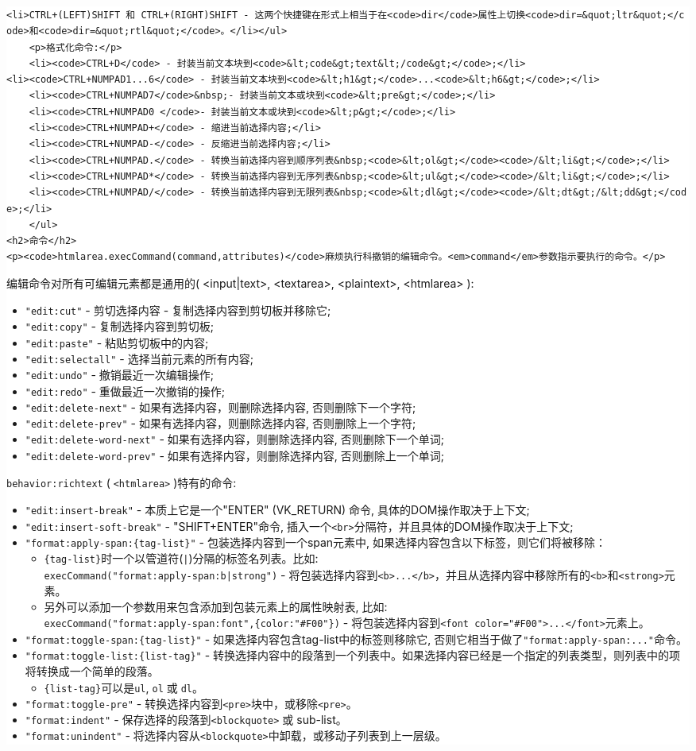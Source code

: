     <li>CTRL+(LEFT)SHIFT 和 CTRL+(RIGHT)SHIFT - 这两个快捷键在形式上相当于在<code>dir</code>属性上切换<code>dir=&quot;ltr&quot;</code>和<code>dir=&quot;rtl&quot;</code>。</li></ul>
		<p>格式化命令:</p>
		<li><code>CTRL+D</code> - 封装当前文本块到<code>&lt;code&gt;text&lt;/code&gt;</code>;</li>
    <li><code>CTRL+NUMPAD1...6</code> - 封装当前文本块到<code>&lt;h1&gt;</code>...<code>&lt;h6&gt;</code>;</li>
		<li><code>CTRL+NUMPAD7</code>&nbsp;- 封装当前文本或块到<code>&lt;pre&gt;</code>;</li>
		<li><code>CTRL+NUMPAD0 </code>- 封装当前文本或块到<code>&lt;p&gt;</code>;</li>
		<li><code>CTRL+NUMPAD+</code> - 缩进当前选择内容;</li>
		<li><code>CTRL+NUMPAD-</code> - 反缩进当前选择内容;</li>
		<li><code>CTRL+NUMPAD.</code> - 转换当前选择内容到顺序列表&nbsp;<code>&lt;ol&gt;</code><code>/&lt;li&gt;</code>;</li>
		<li><code>CTRL+NUMPAD*</code> - 转换当前选择内容到无序列表&nbsp;<code>&lt;ul&gt;</code><code>/&lt;li&gt;</code>;</li>
		<li><code>CTRL+NUMPAD/</code> - 转换当前选择内容到无限列表&nbsp;<code>&lt;dl&gt;</code><code>/&lt;dt&gt;/&lt;dd&gt;</code>;</li>
		</ul>
	<h2>命令</h2>
	<p><code>htmlarea.execCommand(command,attributes)</code>麻烦执行科撤销的编辑命令。<em>command</em>参数指示要执行的命令。</p>
  <p>编辑命令对所有可编辑元素都是通用的( &lt;input|text&gt;, &lt;textarea&gt;, &lt;plaintext&gt;, &lt;htmlarea&gt; ):</p>
  <ul>
    <li><code>&quot;edit:cut&quot;</code> - 剪切选择内容 - 复制选择内容到剪切板并移除它;</li>
    <li><code>&quot;edit:copy&quot;</code> - 复制选择内容到剪切板;</li>
    <li><code>&quot;edit:paste&quot;</code> - 粘贴剪切板中的内容;</li>
    <li><code>&quot;edit:selectall&quot;</code> - 选择当前元素的所有内容;</li>
    <li><code>&quot;edit:undo&quot;</code> - 撤销最近一次编辑操作;</li>
    <li><code>&quot;edit:redo&quot;</code> - 重做最近一次撤销的操作;</li>
    <li><code>&quot;edit:delete-next&quot;</code> - 如果有选择内容，则删除选择内容, 否则删除下一个字符;</li>
    <li><code>&quot;edit:delete-prev&quot;</code> - 如果有选择内容，则删除选择内容, 否则删除上一个字符;</li>
    <li><code>&quot;edit:delete-word-next&quot;</code> - 如果有选择内容，则删除选择内容, 否则删除下一个单词;</li>
    <li><code>&quot;edit:delete-word-prev&quot;</code> - 如果有选择内容，则删除选择内容, 否则删除上一个单词;</li>
  </ul>
  <p><code>behavior:richtext</code> ( <code>&lt;htmlarea&gt;</code> )特有的命令:</p>
  <ul>
    <li><code>&quot;edit:insert-break&quot;</code> - 本质上它是一个&quot;ENTER&quot; (VK_RETURN) 命令, 具体的DOM操作取决于上下文;</li>
    <li><code>&quot;edit:insert-soft-break&quot;</code> - &quot;SHIFT+ENTER&quot;命令, 插入一个<code>&lt;br&gt;</code>分隔符，并且具体的DOM操作取决于上下文;</li>
    <li><code>&quot;format:apply-span:{tag-list}&quot;</code> - 包装选择内容到一个span元素中, 如果选择内容包含以下标签，则它们将被移除：
    <ul>
        <li><code>{tag-list}</code>时一个以管道符(<code>|</code>)分隔的标签名列表。比如:<br/>
            <code>execCommand(&quot;format:apply-span:b|strong&quot;)</code> - 将包装选择内容到<code>&lt;b&gt;...&lt;/b&gt;</code>，并且从选择内容中移除所有的<code>&lt;b&gt;</code>和<code>&lt;strong&gt;</code>元素。</li>
        <li>另外可以添加一个参数用来包含添加到包装元素上的属性映射表, 比如:<br/>
            <code>execCommand(&quot;format:apply-span:font&quot;,{color:&quot;#F00&quot;})</code> - 将包装选择内容到<code>&lt;font color=&quot;#F00&quot;&gt;...&lt;/font&gt;</code>元素上。</li>
      </ul>
    </li>
    <li><code>&quot;format:toggle-span:{tag-list}&quot;</code> - 如果选择内容包含tag-list中的标签则移除它, 否则它相当于做了<code>&quot;format:apply-span:...&quot;</code>命令。</li>
    <li><code>&quot;format:toggle-list:{list-tag}&quot;</code> - 转换选择内容中的段落到一个列表中。如果选择内容已经是一个指定的列表类型，则列表中的项将转换成一个简单的段落。
        <ul>
          <li><code>{list-tag}</code>可以是<code>ul</code>, <code>ol</code> 或 <code>dl</code>。</li>
        </ul>
    </li>
    <li><code>&quot;format:toggle-pre&quot;</code> - 转换选择内容到<code>&lt;pre&gt;</code>块中，或移除<code>&lt;pre&gt;</code>。</li>
    <li><code>&quot;format:indent&quot;</code> - 保存选择的段落到<code>&lt;blockquote&gt;</code> 或 sub-list。</li>
    <li><code>&quot;format:unindent&quot;</code> - 将选择内容从<code>&lt;blockquote&gt;</code>中卸载，或移动子列表到上一层级。</li>